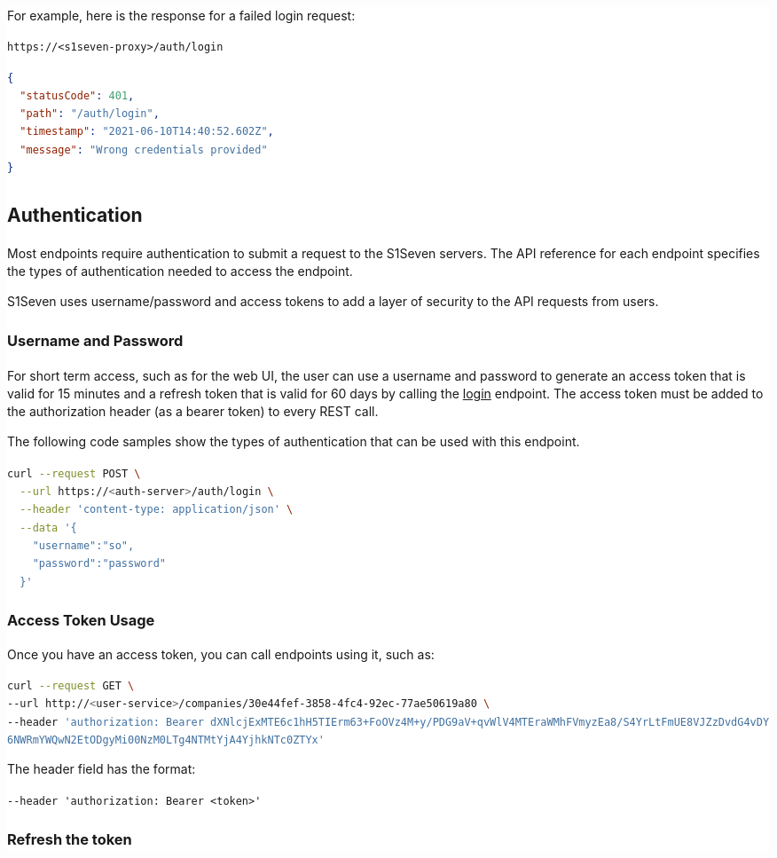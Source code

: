 For example, here is the response for a failed login request:

`https://<s1seven-proxy>/auth/login`

```json
{
  "statusCode": 401,
  "path": "/auth/login",
  "timestamp": "2021-06-10T14:40:52.602Z",
  "message": "Wrong credentials provided"
}
```

## Authentication

Most endpoints require authentication to submit a request to the S1Seven servers. The API reference for each endpoint specifies the types of authentication needed to access the endpoint.

S1Seven uses username/password and access tokens to add a layer of security to the API requests from users.

### Username and Password

For short term access, such as for the web UI, the user can use a username and password to generate an access token that is valid for 15 minutes and a refresh token that is valid for 60 days by calling the [login] endpoint. The access token must be added to the authorization header (as a bearer token) to every REST call.

The following code samples show the types of authentication that can be used with this endpoint.

```sh
curl --request POST \
  --url https://<auth-server>/auth/login \
  --header 'content-type: application/json' \
  --data '{
    "username":"so",
    "password":"password"
  }'
```

### Access Token Usage

Once you have an access token, you can call endpoints using it, such as:

```sh
curl --request GET \
--url http://<user-service>/companies/30e44fef-3858-4fc4-92ec-77ae50619a80 \
--header 'authorization: Bearer dXNlcjExMTE6c1hH5TIErm63+FoOVz4M+y/PDG9aV+qvWlV4MTEraWMhFVmyzEa8/S4YrLtFmUE8VJZzDvdG4vDY6NWRmYWQwN2EtODgyMi00NzM0LTg4NTMtYjA4YjhkNTc0ZTYx'
```

The header field has the format:

`--header 'authorization: Bearer <token>'`

### Refresh the token


[auth service]: https://auth.s1seven.ovh/api
[user service]: https://user.s1seven.ovh/api
[km service]: https://km.s1seven.ovh/api
[certificate service]: https://certificate.s1seven.ovh/api
[pipe service]: https://pipe.s1seven.ovh/api
[create user]: https://app.s1seven.ovh/users-service/api/#/users/UsersController_create
[verify email]: https://app.s1seven.ovh/users-service/api/#/users/UsersController_sendConfirmationEmail
[login]: https://app.s1seven.ovh/auth-service/api/#/auth/AuthController_login
[me]: https://app.s1seven.ovh/users-service/api/#/users/UsersController_findMe
[refresh token]: https://app.s1seven.ovh/auth-service/api/#/auth/AuthController_refresh
[create company]: https://app.s1seven.ovh/users-service/api/#/companies/CompaniesController_create
[create accesstoken]: https://app.s1seven.ovh/auth-service/api/#/accesstoken/AccessTokensController_create